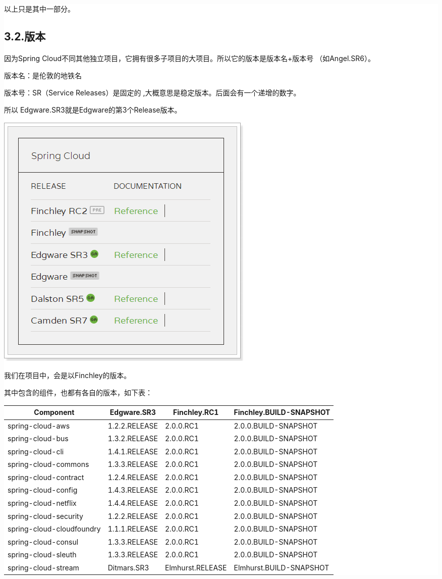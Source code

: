 以上只是其中一部分。



## 3.2.版本

因为Spring Cloud不同其他独立项目，它拥有很多子项目的大项目。所以它的版本是版本名+版本号 （如Angel.SR6）。  

版本名：是伦敦的地铁名  

版本号：SR（Service Releases）是固定的 ,大概意思是稳定版本。后面会有一个递增的数字。 

所以 Edgware.SR3就是Edgware的第3个Release版本。  

 ![1528263985902](assets/1528263985902.png)

我们在项目中，会是以Finchley的版本。

其中包含的组件，也都有各自的版本，如下表：

| Component                 | Edgware.SR3    | Finchley.RC1     | Finchley.BUILD-SNAPSHOT |
| ------------------------- | -------------- | ---------------- | ----------------------- |
| spring-cloud-aws          | 1.2.2.RELEASE  | 2.0.0.RC1        | 2.0.0.BUILD-SNAPSHOT    |
| spring-cloud-bus          | 1.3.2.RELEASE  | 2.0.0.RC1        | 2.0.0.BUILD-SNAPSHOT    |
| spring-cloud-cli          | 1.4.1.RELEASE  | 2.0.0.RC1        | 2.0.0.BUILD-SNAPSHOT    |
| spring-cloud-commons      | 1.3.3.RELEASE  | 2.0.0.RC1        | 2.0.0.BUILD-SNAPSHOT    |
| spring-cloud-contract     | 1.2.4.RELEASE  | 2.0.0.RC1        | 2.0.0.BUILD-SNAPSHOT    |
| spring-cloud-config       | 1.4.3.RELEASE  | 2.0.0.RC1        | 2.0.0.BUILD-SNAPSHOT    |
| spring-cloud-netflix      | 1.4.4.RELEASE  | 2.0.0.RC1        | 2.0.0.BUILD-SNAPSHOT    |
| spring-cloud-security     | 1.2.2.RELEASE  | 2.0.0.RC1        | 2.0.0.BUILD-SNAPSHOT    |
| spring-cloud-cloudfoundry | 1.1.1.RELEASE  | 2.0.0.RC1        | 2.0.0.BUILD-SNAPSHOT    |
| spring-cloud-consul       | 1.3.3.RELEASE  | 2.0.0.RC1        | 2.0.0.BUILD-SNAPSHOT    |
| spring-cloud-sleuth       | 1.3.3.RELEASE  | 2.0.0.RC1        | 2.0.0.BUILD-SNAPSHOT    |
| spring-cloud-stream       | Ditmars.SR3    | Elmhurst.RELEASE | Elmhurst.BUILD-SNAPSHOT |
